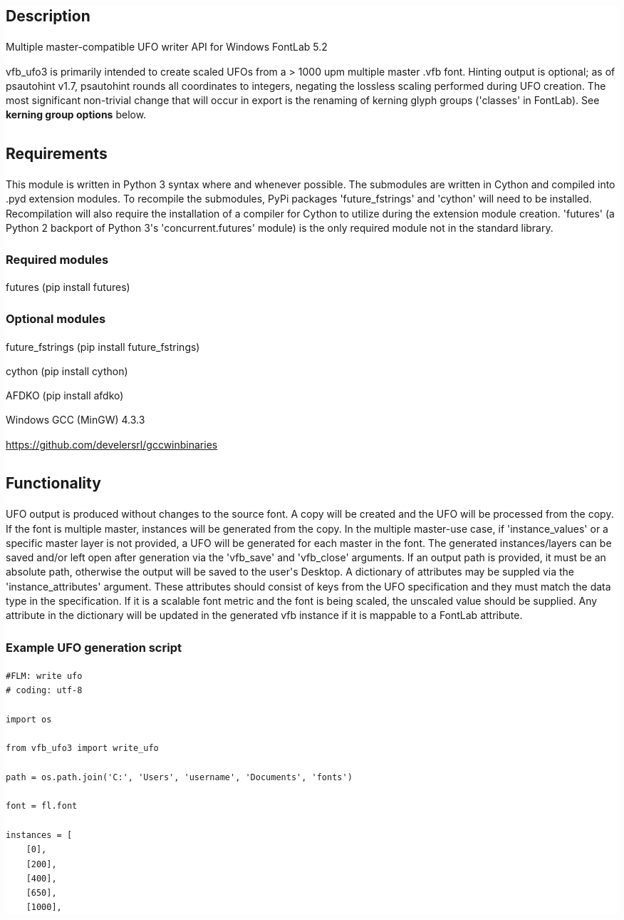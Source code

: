 ## Description
Multiple master-compatible UFO writer API for Windows FontLab 5.2

vfb_ufo3 is primarily intended to create scaled UFOs from a > 1000 upm multiple master .vfb font. Hinting output is optional; as of psautohint v1.7, psautohint rounds all coordinates to integers, negating the lossless scaling performed during UFO creation. The most significant non-trivial change that will occur in export is the renaming of kerning glyph groups ('classes' in FontLab). See **kerning group options** below.

## Requirements
This module is written in Python 3 syntax where and whenever possible. The submodules are written in Cython and compiled into .pyd extension modules. To recompile the submodules, PyPi packages 'future_fstrings' and 'cython' will need to be installed. Recompilation will also require the installation of a compiler for Cython to utilize during the extension module creation. 'futures' (a Python 2 backport of Python 3's 'concurrent.futures' module) is the only required module not in the standard library.

### Required modules
futures (pip install futures)

### Optional modules
future_fstrings (pip install future_fstrings)

cython (pip install cython)

AFDKO (pip install afdko)

Windows GCC (MinGW) 4.3.3

https://github.com/develersrl/gccwinbinaries

## Functionality
UFO output is produced without changes to the source font. A copy will be created and the UFO will be processed from the copy. If the font is multiple master, instances will be generated from the copy. In the multiple master-use case, if 'instance_values' or a specific master layer is not provided, a UFO will be generated for each master in the font. The generated instances/layers can be saved and/or left open after generation via the 'vfb_save' and 'vfb_close' arguments. If an output path is provided, it must be an absolute path, otherwise the output will be saved to the user's Desktop. A dictionary of attributes may be suppled via the 'instance_attributes' argument. These attributes should consist of keys from the UFO specification and they must match the data type in the specification. If it is a scalable font metric and the font is being scaled, the unscaled value should be supplied. Any attribute in the dictionary will be updated in the generated vfb instance if it is mappable to a FontLab attribute.

### Example UFO generation script
```
#FLM: write ufo
# coding: utf-8

import os

from vfb_ufo3 import write_ufo

path = os.path.join('C:', 'Users', 'username', 'Documents', 'fonts')

font = fl.font

instances = [
	[0],
	[200],
	[400],
	[650],
	[1000],
```